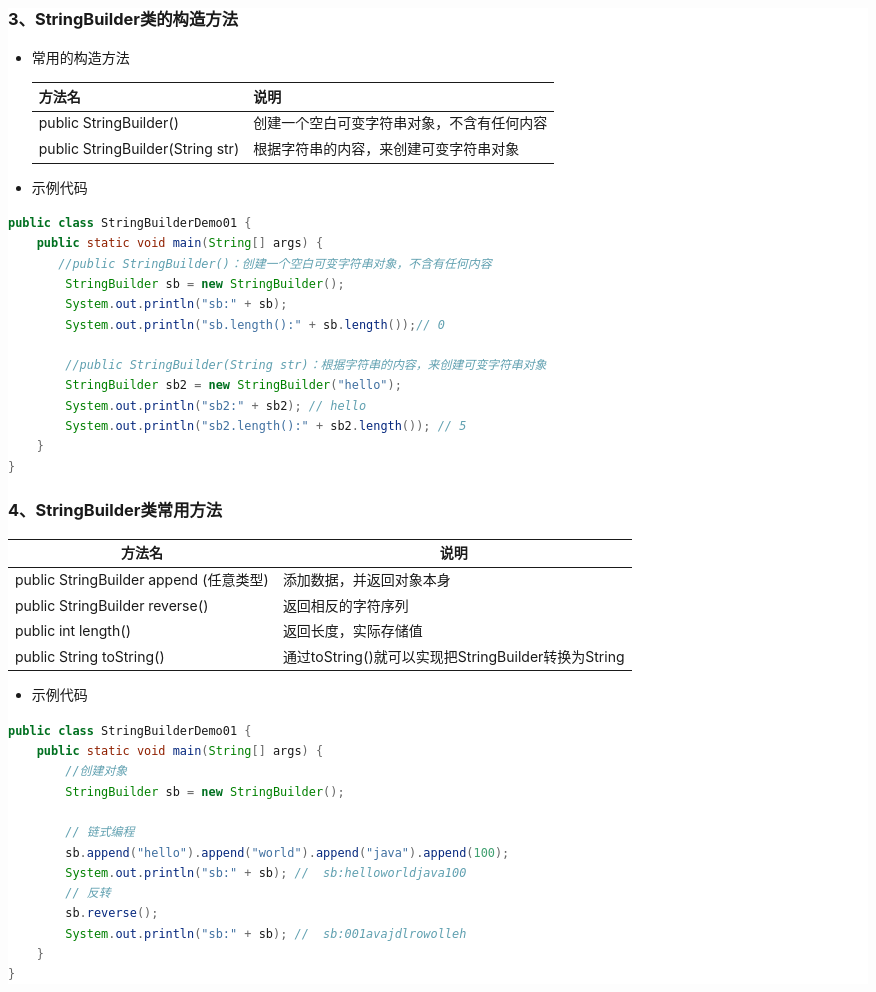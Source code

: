 ### 3、StringBuilder类的构造方法

- 常用的构造方法

  | 方法名                             | 说明                                       |
  | ---------------------------------- | ------------------------------------------ |
  | public StringBuilder()             | 创建一个空白可变字符串对象，不含有任何内容 |
  | public StringBuilder(String   str) | 根据字符串的内容，来创建可变字符串对象     |

- 示例代码

```java
public class StringBuilderDemo01 {
    public static void main(String[] args) {
       //public StringBuilder()：创建一个空白可变字符串对象，不含有任何内容
        StringBuilder sb = new StringBuilder();
        System.out.println("sb:" + sb);
        System.out.println("sb.length():" + sb.length());// 0

        //public StringBuilder(String str)：根据字符串的内容，来创建可变字符串对象
        StringBuilder sb2 = new StringBuilder("hello");
        System.out.println("sb2:" + sb2); // hello 
        System.out.println("sb2.length():" + sb2.length()); // 5
    }
}
```

### 4、StringBuilder类常用方法

| 方法名                                   | 说明                                                |
| ---------------------------------------- | --------------------------------------------------- |
| public   StringBuilder append (任意类型) | 添加数据，并返回对象本身                            |
| public   StringBuilder reverse()         | 返回相反的字符序列                                  |
| public   int   length()                  | 返回长度，实际存储值                                |
| public   String toString()               | 通过toString()就可以实现把StringBuilder转换为String |

- 示例代码

```java
public class StringBuilderDemo01 {
    public static void main(String[] args) {
        //创建对象
        StringBuilder sb = new StringBuilder();

        // 链式编程
        sb.append("hello").append("world").append("java").append(100);
        System.out.println("sb:" + sb); //  sb:helloworldjava100
        // 反转
        sb.reverse();
        System.out.println("sb:" + sb); //  sb:001avajdlrowolleh
    }
}
```
